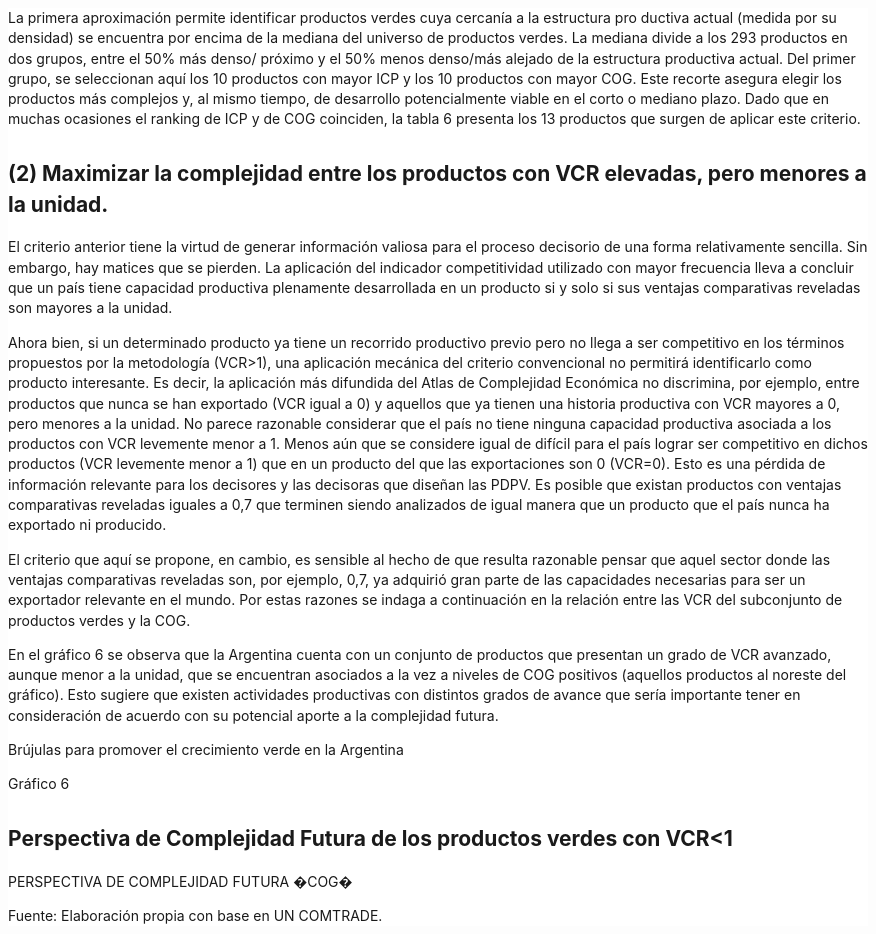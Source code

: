 La primera aproximación permite identificar productos verdes cuya cercanía a la estructura pro ductiva actual (medida por su densidad) se encuentra por encima de la mediana del universo de productos verdes. La mediana divide a los 293 productos en dos grupos, entre el 50% más denso/ próximo y el 50% menos denso/más alejado de la estructura productiva actual. Del primer grupo, se seleccionan aquí los 10 productos con mayor ICP y los 10 productos con mayor COG. Este recorte asegura elegir los productos más complejos y, al mismo tiempo, de desarrollo potencialmente viable en el corto o mediano plazo. Dado que en muchas ocasiones el ranking de ICP y de COG coinciden, la tabla 6 presenta los 13 productos que surgen de aplicar este criterio.

## (2) Maximizar la complejidad entre los productos con VCR elevadas, pero menores a la unidad.

El criterio anterior tiene la virtud de generar información valiosa para el proceso decisorio de una forma relativamente sencilla. Sin embargo, hay matices que se pierden. La aplicación del indicador competitividad utilizado con mayor frecuencia lleva a concluir que un país tiene capacidad productiva plenamente desarrollada en un producto si y solo si sus ventajas comparativas reveladas son mayores a la unidad.

Ahora bien, si un determinado producto ya tiene un recorrido productivo previo pero no llega a ser competitivo en los términos propuestos por la metodología (VCR&gt;1), una aplicación mecánica del criterio convencional no permitirá identificarlo como producto interesante. Es decir, la aplicación más difundida del Atlas de Complejidad Económica no discrimina, por ejemplo, entre productos que nunca se han exportado (VCR igual a 0) y aquellos que ya tienen una historia productiva con VCR mayores a 0, pero menores a la unidad. No parece razonable considerar que el país no tiene ninguna capacidad productiva asociada a los productos con VCR levemente menor a 1. Menos aún que se considere igual de difícil para el país lograr ser competitivo en dichos productos (VCR levemente menor a 1) que en un producto del que las exportaciones son 0 (VCR=0). Esto es una pérdida de información relevante para los decisores y las decisoras que diseñan las PDPV. Es posible que existan productos con ventajas comparativas reveladas iguales a 0,7 que terminen siendo analizados de igual manera que un producto que el país nunca ha exportado ni producido.

El criterio que aquí se propone, en cambio, es sensible al hecho de que resulta razonable pensar que aquel sector donde las ventajas comparativas reveladas son, por ejemplo, 0,7, ya adquirió gran parte de las capacidades necesarias para ser un exportador relevante en el mundo. Por estas razones se indaga a continuación en la relación entre las VCR del subconjunto de productos verdes y la COG.

En el gráfico 6 se observa que la Argentina cuenta con un conjunto de productos que presentan un grado de VCR avanzado, aunque menor a la unidad, que se encuentran asociados a la vez a niveles de COG positivos (aquellos productos al noreste del gráfico). Esto sugiere que existen actividades productivas con distintos grados de avance que sería importante tener en consideración de acuerdo con su potencial aporte a la complejidad futura.

Brújulas para promover el crecimiento verde en la Argentina

Gráfico 6

## Perspectiva de Complejidad Futura de los productos verdes con VCR&lt;1



PERSPECTIVA DE COMPLEJIDAD FUTURA �COG�

Fuente: Elaboración propia con base en UN COMTRADE.
